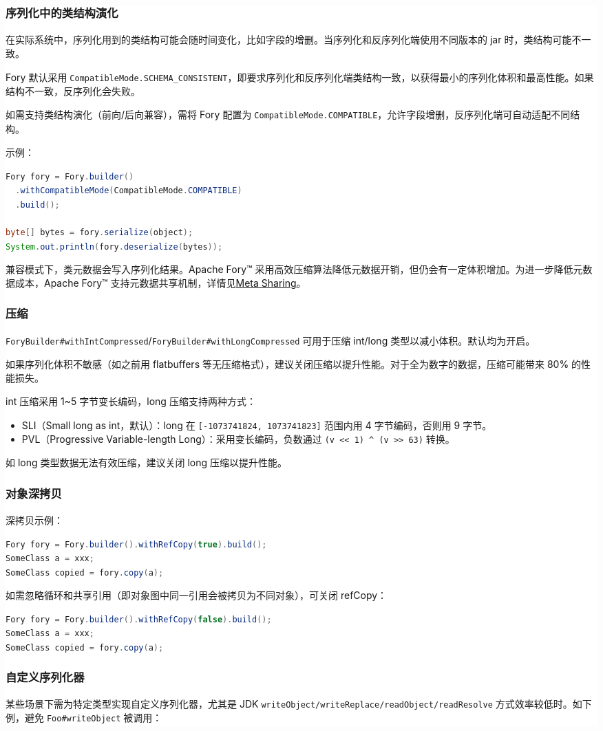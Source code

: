 ### 序列化中的类结构演化

在实际系统中，序列化用到的类结构可能会随时间变化，比如字段的增删。当序列化和反序列化端使用不同版本的 jar 时，类结构可能不一致。

Fory 默认采用 `CompatibleMode.SCHEMA_CONSISTENT`，即要求序列化和反序列化端类结构一致，以获得最小的序列化体积和最高性能。如果结构不一致，反序列化会失败。

如需支持类结构演化（前向/后向兼容），需将 Fory 配置为 `CompatibleMode.COMPATIBLE`，允许字段增删，反序列化端可自动适配不同结构。

示例：

```java
Fory fory = Fory.builder()
  .withCompatibleMode(CompatibleMode.COMPATIBLE)
  .build();

byte[] bytes = fory.serialize(object);
System.out.println(fory.deserialize(bytes));
```

兼容模式下，类元数据会写入序列化结果。Apache Fory™ 采用高效压缩算法降低元数据开销，但仍会有一定体积增加。为进一步降低元数据成本，Apache Fory™ 支持元数据共享机制，详情见[Meta Sharing](https://fory.apache.org/docs/specification/fory_java_serialization_spec#meta-share)。

### 压缩

`ForyBuilder#withIntCompressed`/`ForyBuilder#withLongCompressed` 可用于压缩 int/long 类型以减小体积。默认均为开启。

如果序列化体积不敏感（如之前用 flatbuffers 等无压缩格式），建议关闭压缩以提升性能。对于全为数字的数据，压缩可能带来 80% 的性能损失。

int 压缩采用 1~5 字节变长编码，long 压缩支持两种方式：

- SLI（Small long as int，默认）：long 在 `[-1073741824, 1073741823]` 范围内用 4 字节编码，否则用 9 字节。
- PVL（Progressive Variable-length Long）：采用变长编码，负数通过 `(v << 1) ^ (v >> 63)` 转换。

如 long 类型数据无法有效压缩，建议关闭 long 压缩以提升性能。

### 对象深拷贝

深拷贝示例：

```java
Fory fory = Fory.builder().withRefCopy(true).build();
SomeClass a = xxx;
SomeClass copied = fory.copy(a);
```

如需忽略循环和共享引用（即对象图中同一引用会被拷贝为不同对象），可关闭 refCopy：

```java
Fory fory = Fory.builder().withRefCopy(false).build();
SomeClass a = xxx;
SomeClass copied = fory.copy(a);
```

### 自定义序列化器

某些场景下需为特定类型实现自定义序列化器，尤其是 JDK `writeObject/writeReplace/readObject/readResolve` 方式效率较低时。如下例，避免 `Foo#writeObject` 被调用：

